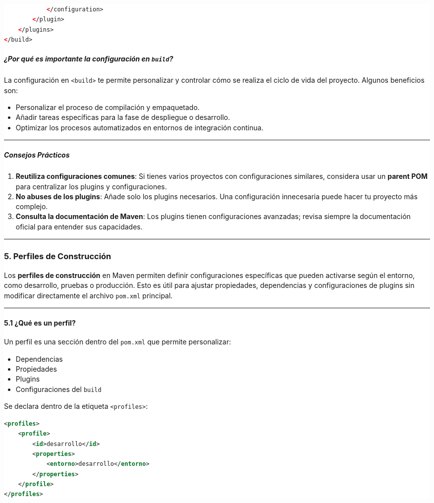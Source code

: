 ```xml
            </configuration>
        </plugin>
    </plugins>
</build>
```

##### **¿Por qué es importante la configuración en `build`?**

La configuración en `<build>` te permite personalizar y controlar cómo se realiza el ciclo de vida del proyecto. Algunos beneficios son:

- Personalizar el proceso de compilación y empaquetado.
- Añadir tareas específicas para la fase de despliegue o desarrollo.
- Optimizar los procesos automatizados en entornos de integración continua.

---

##### **Consejos Prácticos**

1. **Reutiliza configuraciones comunes**: Si tienes varios proyectos con configuraciones similares, considera usar un **parent POM** para centralizar los plugins y configuraciones.
2. **No abuses de los plugins**: Añade solo los plugins necesarios. Una configuración innecesaria puede hacer tu proyecto más complejo.
3. **Consulta la documentación de Maven**: Los plugins tienen configuraciones avanzadas; revisa siempre la documentación oficial para entender sus capacidades.

---

### 5. **Perfiles de Construcción**

Los **perfiles de construcción** en Maven permiten definir configuraciones específicas que pueden activarse según el entorno, como desarrollo, pruebas o producción. Esto es útil para ajustar propiedades, dependencias y configuraciones de plugins sin modificar directamente el archivo `pom.xml` principal.

---

#### 5.1 ¿Qué es un perfil?

Un perfil es una sección dentro del `pom.xml` que permite personalizar:

- Dependencias
- Propiedades
- Plugins
- Configuraciones del `build`

Se declara dentro de la etiqueta `<profiles>`:

```xml
<profiles>
    <profile>
        <id>desarrollo</id>
        <properties>
            <entorno>desarrollo</entorno>
        </properties>
    </profile>
</profiles>
```
